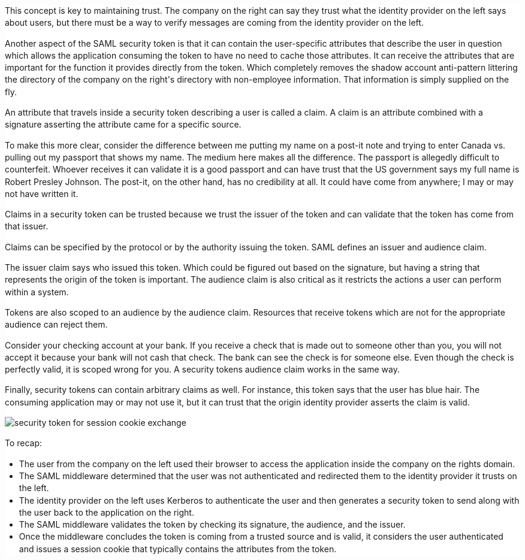 This concept is key to maintaining trust. The company on the right can say they trust what the identity provider on the left says about users, but there must be a way to verify messages are coming from the identity provider on the left.

Another aspect of the SAML security token is that it can contain the user-specific attributes that describe the user in question which allows the application consuming the token to have no need to cache those attributes. It can receive the attributes that are important for the function it provides directly from the token. Which completely removes the shadow account anti-pattern littering the directory of the company on the right's directory with non-employee information. That information is simply supplied on the fly.

An attribute that travels inside a security token describing a user is called a claim. A claim is an attribute combined with a signature asserting the attribute came for a specific source.

To make this more clear, consider the difference between me putting my name on a post-it note and trying to enter Canada vs. pulling out my passport that shows my name. The medium here makes all the difference. The passport is allegedly difficult to counterfeit. Whoever receives it can validate it is a good passport and can have trust that the US government says my full name is Robert Presley Johnson. The post-it, on the other hand, has no credibility at all. It could have come from anywhere; I may or may not have written it.

Claims in a security token can be trusted because we trust the issuer of the token and can validate that the token has come from that issuer.

Claims can be specified by the protocol or by the authority issuing the token. SAML defines an issuer and audience claim. 

The issuer claim says who issued this token. Which could be figured out based on the signature, but having a string that represents the origin of the token is important. The audience claim is also critical as it restricts the actions a user can perform within a system.

Tokens are also scoped to an audience by the audience claim. Resources that receive tokens which are not for the appropriate audience can reject them.

Consider your checking account at your bank. If you receive a check that is made out to someone other than you, you will not accept it because your bank will not cash that check. The bank can see the check is for someone else. Even though the check is perfectly valid, it is scoped wrong for you. A security tokens audience claim works in the same way. 

Finally, security tokens can contain arbitrary claims as well. For instance, this token says that the user has blue hair. The consuming application may or may not use it, but it can trust that the origin identity provider asserts the claim is valid.

![security token for session cookie exchange](images/WdgLUgSX3.png)

To recap: 

- The user from the company on the left used their browser to access the application inside the company on the rights domain. 
- The SAML middleware determined that the user was not authenticated and redirected them to the identity provider it trusts on the left. 
- The identity provider on the left uses Kerberos to authenticate the user and then generates a security token to send along with the user back to the application on the right.
- The SAML middleware validates the token by checking its signature, the audience, and the issuer.
- Once the middleware concludes the token is coming from a trusted source and is valid, it considers the user authenticated and issues a session cookie that typically contains the attributes from the token.
